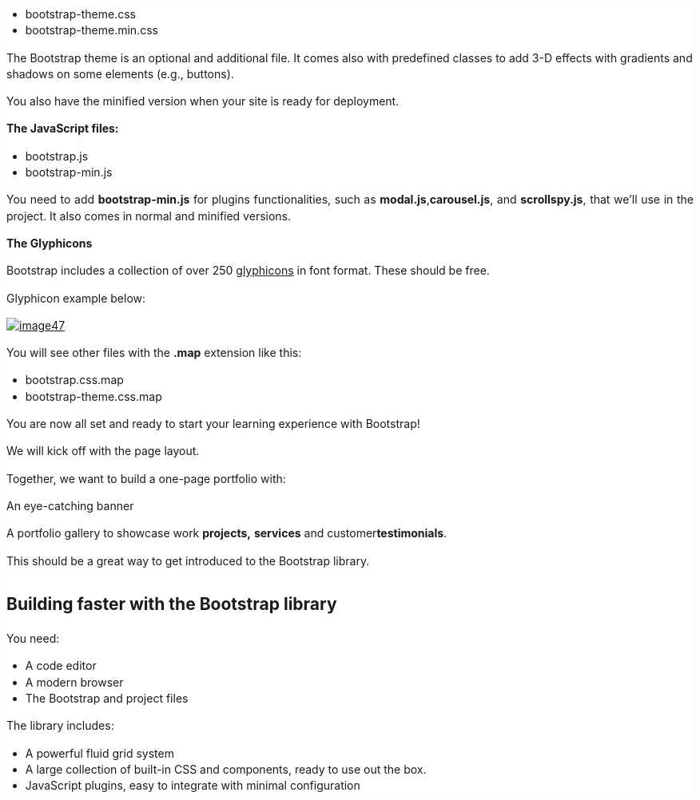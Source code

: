   * bootstrap-theme.css
  * bootstrap-theme.min.css

The Bootstrap theme is an optional and additional file. It comes also with predefined classes to add 3-D effects with gradients and shadows on some elements (e.g., buttons).

You also have the minified version when your site is ready for deployment.

**The JavaScript files:**

  * bootstrap.js
  * bootstrap-min.js

<p style="text-align: justify;">
  You need to add <strong>bootstrap-min.js</strong> for plugins functionalities, such as <strong>modal.js</strong>,<strong>carousel.js</strong>, and <strong>scrollspy.js</strong>, that we’ll use in the project. It also comes in normal and minified versions.
</p>

**The Glyphicons**
  
Bootstrap includes a collection of over 250 <a href="http://getbootstrap.com/components/#glyphicons" target="_blank">glyphicons</a> in font format. These should be free.

Glyphicon example below:

[<img class="aligncenter size-full wp-image-146145" src="https://blog.udemy.com/wp-content/uploads/2015/08/image471.png" alt="image47" width="99" height="103" />](https://blog.udemy.com/wp-content/uploads/2015/08/image471.png)

You will see other files with the **.map** extension like this:

  * bootstrap.css.map
  * bootstrap-theme.css.map

You are now all set and ready to start your learning experience with Bootstrap!

We will kick off with the page layout.

Together, we want to build a one-page portfolio with:
  
An eye-catching banner
  
A portfolio gallery to showcase work **projects,** **services** and customer**testimonials**.

This should be a great way to get introduced to the Bootstrap library.

## <span id="Building_faster_with_the_Bootstrap_library"><a id="2"></a>Building faster with the Bootstrap library</span>

You need:

  * A code editor
  * A modern browser
  * The Bootstrap and project files

The library includes:

  * A powerful fluid grid system
  * A large collection of built-in CSS and components, ready to use out the box.
  * JavaScript plugins, easy to integrate with minimal configuration
